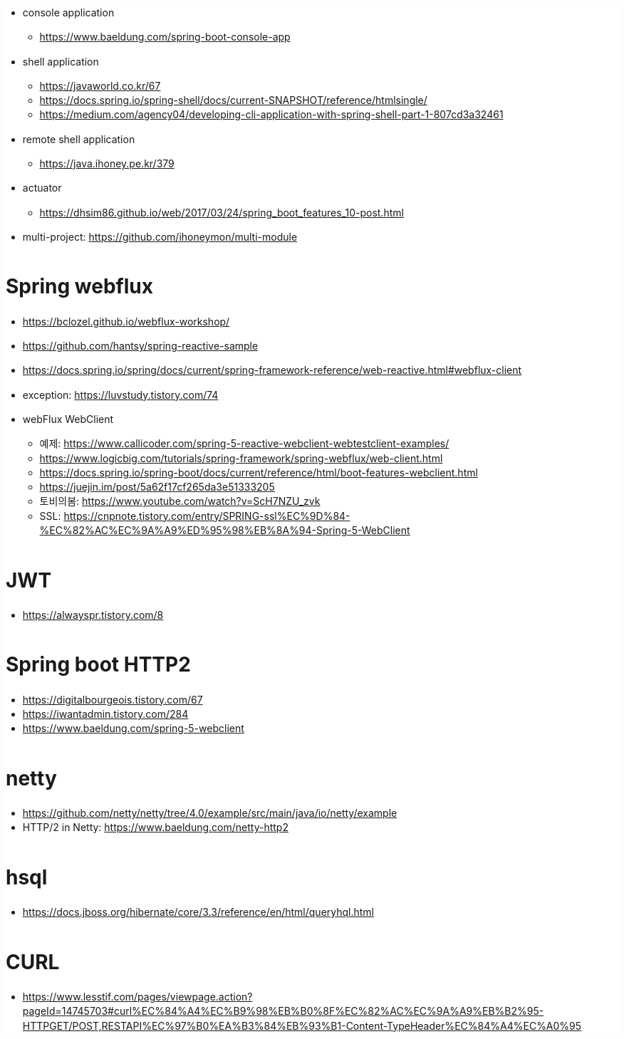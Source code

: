  - console application  
   - https://www.baeldung.com/spring-boot-console-app 
   
 - shell application 
   - https://javaworld.co.kr/67
   - https://docs.spring.io/spring-shell/docs/current-SNAPSHOT/reference/htmlsingle/
   - https://medium.com/agency04/developing-cli-application-with-spring-shell-part-1-807cd3a32461
   
 - remote shell application 
   - https://java.ihoney.pe.kr/379
   
 - actuator 
   - https://dhsim86.github.io/web/2017/03/24/spring_boot_features_10-post.html

 - multi-project: https://github.com/ihoneymon/multi-module
 
Spring webflux
===
 - https://bclozel.github.io/webflux-workshop/
 - https://github.com/hantsy/spring-reactive-sample
 - https://docs.spring.io/spring/docs/current/spring-framework-reference/web-reactive.html#webflux-client
 - exception: https://luvstudy.tistory.com/74
 
 - webFlux WebClient
   - 예제: https://www.callicoder.com/spring-5-reactive-webclient-webtestclient-examples/  
   - https://www.logicbig.com/tutorials/spring-framework/spring-webflux/web-client.html  
   - https://docs.spring.io/spring-boot/docs/current/reference/html/boot-features-webclient.html  
   - https://juejin.im/post/5a62f17cf265da3e51333205  
   - 토비의봄: https://www.youtube.com/watch?v=ScH7NZU_zvk
   - SSL: https://cnpnote.tistory.com/entry/SPRING-ssl%EC%9D%84-%EC%82%AC%EC%9A%A9%ED%95%98%EB%8A%94-Spring-5-WebClient
 
JWT
===
 - https://alwayspr.tistory.com/8
 
Spring boot HTTP2
===
 - https://digitalbourgeois.tistory.com/67
 - https://iwantadmin.tistory.com/284
 - https://www.baeldung.com/spring-5-webclient
 
netty
===
 - https://github.com/netty/netty/tree/4.0/example/src/main/java/io/netty/example
 - HTTP/2 in Netty: https://www.baeldung.com/netty-http2
  
hsql
===
 - https://docs.jboss.org/hibernate/core/3.3/reference/en/html/queryhql.html

CURL
===
 - https://www.lesstif.com/pages/viewpage.action?pageId=14745703#curl%EC%84%A4%EC%B9%98%EB%B0%8F%EC%82%AC%EC%9A%A9%EB%B2%95-HTTPGET/POST,RESTAPI%EC%97%B0%EA%B3%84%EB%93%B1-Content-TypeHeader%EC%84%A4%EC%A0%95
